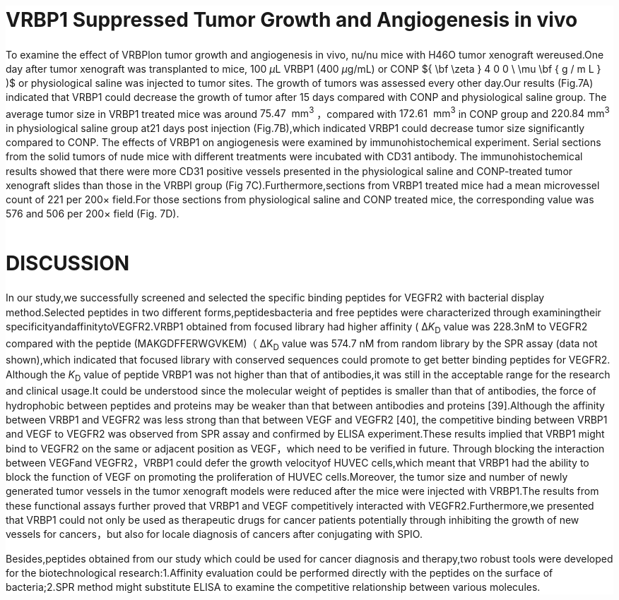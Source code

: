 # VRBP1 Suppressed Tumor Growth and Angiogenesis in vivo

To examine the effect of VRBPlon tumor growth and angiogenesis in vivo, nu/nu mice with H46O tumor xenograft wereused.One day after tumor xenograft was transplanted to mice, $1 0 0 ~ \mu \mathrm { L }$ VRBP1 $( 4 0 0 ~ \mu \mathrm { g / m L } )$ or CONP ${ \bf \zeta } 4 0 0 \ \mu \bf { g / m L } )$ or physiological saline was injected to tumor sites. The growth of tumors was assessed every other day.Our results (Fig.7A) indicated that VRBP1 could decrease the growth of tumor after 15 days compared with CONP and physiological saline group. The average tumor size in VRBP1 treated mice was around $7 5 . 4 7 ~ \mathrm { \ m m } ^ { 3 }$ ，compared with $1 7 2 . 6 1 ~ \mathrm { \ m m } ^ { 3 }$ in CONP group and $2 2 0 . 8 4 ~ \mathrm { m m } ^ { 3 }$ in physiological saline group at21 days post injection (Fig.7B),which indicated VRBP1 could decrease tumor size significantly compared to CONP. The effects of VRBP1 on angiogenesis were examined by immunohistochemical experiment. Serial sections from the solid tumors of nude mice with different treatments were incubated with CD31 antibody. The immunohistochemical results showed that there were more CD31 positive vessels presented in the physiological saline and CONP-treated tumor xenograft slides than those in the VRBPl group (Fig 7C).Furthermore,sections from VRBP1 treated mice had a mean microvessel count of 221 per $2 0 0 \times$ field.For those sections from physiological saline and CONP treated mice, the corresponding value was 576 and 506 per $2 0 0 \times$ field (Fig. 7D).

# DISCUSSION

In our study,we successfully screened and selected the specific binding peptides for VEGFR2 with bacterial display method.Selected peptides in two different forms,peptidesbacteria and free peptides were characterized through examiningtheir specificityandaffinitytoVEGFR2.VRBP1 obtained from focused library had higher affinity ( $\mathrm { \Delta } K _ { \mathrm { D } }$ value was $2 2 8 . 3 \mathrm { n M }$ to VEGFR2 compared with the peptide (MAKGDFFERWGVKEM)（ $\mathrm { \Delta K _ { D } }$ value was $5 7 4 . 7 ~ \mathrm { n M }$ from random library by the SPR assay (data not shown),which indicated that focused library with conserved sequences could promote to get better binding peptides for VEGFR2. Although the $K _ { \mathrm { D } }$ value of peptide VRBP1 was not higher than that of antibodies,it was still in the acceptable range for the research and clinical usage.It could be understood since the molecular weight of peptides is smaller than that of antibodies, the force of hydrophobic between peptides and proteins may be weaker than that between antibodies and proteins [39].Although the affinity between VRBP1 and VEGFR2 was less strong than that between VEGF and VEGFR2 [40], the competitive binding between VRBP1 and VEGF to VEGFR2 was observed from SPR assay and confirmed by ELISA experiment.These results implied that VRBP1 might bind to VEGFR2 on the same or adjacent position as VEGF，which need to be verified in future. Through blocking the interaction between VEGFand VEGFR2，VRBP1 could defer the growth velocityof HUVEC cells,which meant that VRBP1 had the ability to block the function of VEGF on promoting the proliferation of HUVEC cells.Moreover, the tumor size and number of newly generated tumor vessels in the tumor xenograft models were reduced after the mice were injected with VRBP1.The results from these functional assays further proved that VRBP1 and VEGF competitively interacted with VEGFR2.Furthermore,we presented that VRBP1 could not only be used as therapeutic drugs for cancer patients potentially through inhibiting the growth of new vessels for cancers，but also for locale diagnosis of cancers after conjugating with SPIO.

Besides,peptides obtained from our study which could be used for cancer diagnosis and therapy,two robust tools were developed for the biotechnological research:1.Affinity evaluation could be performed directly with the peptides on the surface of bacteria;2.SPR method might substitute ELISA to examine the competitive relationship between various molecules.
